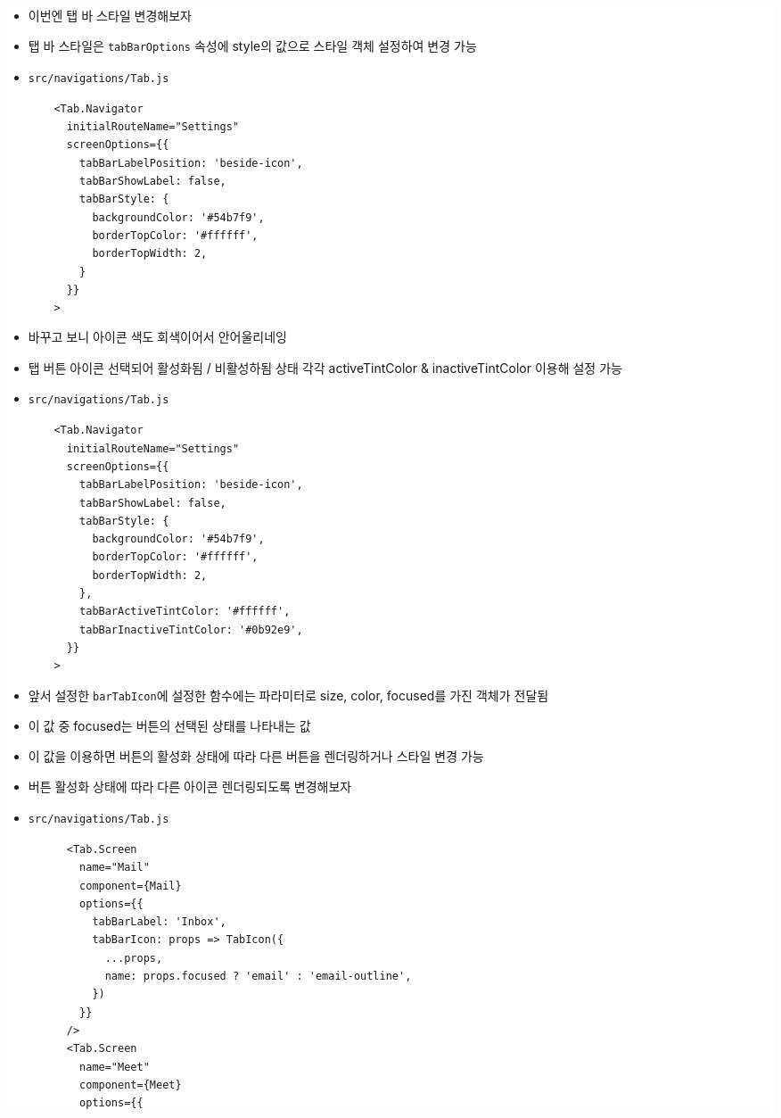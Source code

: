 * 이번엔 탭 바 스타일 변경해보자

* 탭 바 스타일은  `tabBarOptions` 속성에 style의 값으로 스타일 객체 설정하여 변경 가능

* `src/navigations/Tab.js`

  ```react
      <Tab.Navigator
        initialRouteName="Settings"
        screenOptions={{ 
          tabBarLabelPosition: 'beside-icon',
          tabBarShowLabel: false,
          tabBarStyle: {
            backgroundColor: '#54b7f9',
            borderTopColor: '#ffffff',
            borderTopWidth: 2,
          }
        }}
      >
  ```

* 바꾸고 보니 아이콘 색도 회색이어서 안어울리네잉

* 탭 버튼 아이콘 선택되어 활성화됨 / 비활성하됨 상태 각각 activeTintColor & inactiveTintColor 이용해 설정 가능

* `src/navigations/Tab.js`

  ```react
      <Tab.Navigator
        initialRouteName="Settings"
        screenOptions={{ 
          tabBarLabelPosition: 'beside-icon',
          tabBarShowLabel: false,
          tabBarStyle: {
            backgroundColor: '#54b7f9',
            borderTopColor: '#ffffff',
            borderTopWidth: 2,
          },
          tabBarActiveTintColor: '#ffffff',
          tabBarInactiveTintColor: '#0b92e9',
        }}
      >
  ```

* 앞서 설정한 `barTabIcon`에 설정한 함수에는 파라미터로 size, color, focused를 가진 객체가 전달됨

* 이 값 중 focused는 버튼의 선택된 상태를 나타내는 값

* 이 값을 이용하면 버튼의 활성화 상태에 따라 다른 버튼을 렌더링하거나 스타일 변경 가능

* 버튼 활성화 상태에 따라 다른 아이콘 렌더링되도록 변경해보자

* `src/navigations/Tab.js`

  ```react
        <Tab.Screen
          name="Mail"
          component={Mail}
          options={{
            tabBarLabel: 'Inbox',
            tabBarIcon: props => TabIcon({
              ...props,
              name: props.focused ? 'email' : 'email-outline',
            })
          }}
        />
        <Tab.Screen
          name="Meet"
          component={Meet}
          options={{
  ```